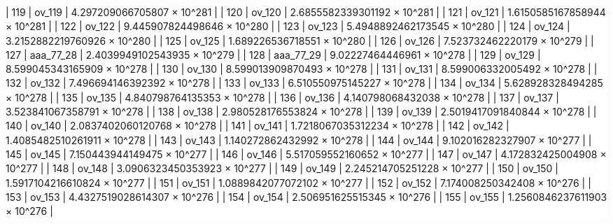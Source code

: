 | 119 | ov_119 | 4.297209066705807 × 10^281 |
| 120 | ov_120 | 2.6855582339301192 × 10^281 |
| 121 | ov_121 | 1.6150585167858944 × 10^281 |
| 122 | ov_122 | 9.445907824498646 × 10^280 |
| 123 | ov_123 | 5.4948892462173545 × 10^280 |
| 124 | ov_124 | 3.2152882219760926 × 10^280 |
| 125 | ov_125 | 1.689226536718551 × 10^280 |
| 126 | ov_126 | 7.523732462220179 × 10^279 |
| 127 | aaa_77_28 | 2.4039949102543935 × 10^279 |
| 128 | aaa_77_29 | 9.02227464446961 × 10^278 |
| 129 | ov_129 | 8.599045343165909 × 10^278 |
| 130 | ov_130 | 8.599013909870493 × 10^278 |
| 131 | ov_131 | 8.599006332005492 × 10^278 |
| 132 | ov_132 | 7.496694146392392 × 10^278 |
| 133 | ov_133 | 6.510550975145227 × 10^278 |
| 134 | ov_134 | 5.628928328494285 × 10^278 |
| 135 | ov_135 | 4.840798764135353 × 10^278 |
| 136 | ov_136 | 4.140798068432038 × 10^278 |
| 137 | ov_137 | 3.523841067358791 × 10^278 |
| 138 | ov_138 | 2.980528176553824 × 10^278 |
| 139 | ov_139 | 2.5019417091840844 × 10^278 |
| 140 | ov_140 | 2.0837402060120768 × 10^278 |
| 141 | ov_141 | 1.7218067035312234 × 10^278 |
| 142 | ov_142 | 1.4085482510261911 × 10^278 |
| 143 | ov_143 | 1.140272862432992 × 10^278 |
| 144 | ov_144 | 9.102016282327907 × 10^277 |
| 145 | ov_145 | 7.150443944149475 × 10^277 |
| 146 | ov_146 | 5.517059552160652 × 10^277 |
| 147 | ov_147 | 4.172832425004908 × 10^277 |
| 148 | ov_148 | 3.0906323450353923 × 10^277 |
| 149 | ov_149 | 2.245214705251228 × 10^277 |
| 150 | ov_150 | 1.5917104216610824 × 10^277 |
| 151 | ov_151 | 1.0889842077072102 × 10^277 |
| 152 | ov_152 | 7.174008250342408 × 10^276 |
| 153 | ov_153 | 4.4327519028614307 × 10^276 |
| 154 | ov_154 | 2.506951625515345 × 10^276 |
| 155 | ov_155 | 1.2560846237611903 × 10^276 |